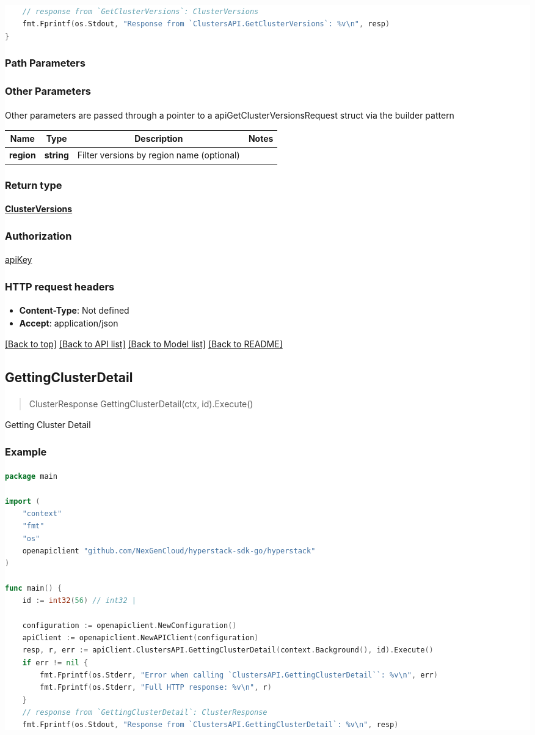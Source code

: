 ```go
	// response from `GetClusterVersions`: ClusterVersions
	fmt.Fprintf(os.Stdout, "Response from `ClustersAPI.GetClusterVersions`: %v\n", resp)
}
```

### Path Parameters



### Other Parameters

Other parameters are passed through a pointer to a apiGetClusterVersionsRequest struct via the builder pattern


Name | Type | Description  | Notes
------------- | ------------- | ------------- | -------------
 **region** | **string** | Filter versions by region name (optional) | 

### Return type

[**ClusterVersions**](ClusterVersions.md)

### Authorization

[apiKey](../README.md#apiKey)

### HTTP request headers

- **Content-Type**: Not defined
- **Accept**: application/json

[[Back to top]](#) [[Back to API list]](../README.md#documentation-for-api-endpoints)
[[Back to Model list]](../README.md#documentation-for-models)
[[Back to README]](../README.md)


## GettingClusterDetail

> ClusterResponse GettingClusterDetail(ctx, id).Execute()

Getting Cluster Detail

### Example

```go
package main

import (
	"context"
	"fmt"
	"os"
	openapiclient "github.com/NexGenCloud/hyperstack-sdk-go/hyperstack"
)

func main() {
	id := int32(56) // int32 | 

	configuration := openapiclient.NewConfiguration()
	apiClient := openapiclient.NewAPIClient(configuration)
	resp, r, err := apiClient.ClustersAPI.GettingClusterDetail(context.Background(), id).Execute()
	if err != nil {
		fmt.Fprintf(os.Stderr, "Error when calling `ClustersAPI.GettingClusterDetail``: %v\n", err)
		fmt.Fprintf(os.Stderr, "Full HTTP response: %v\n", r)
	}
	// response from `GettingClusterDetail`: ClusterResponse
	fmt.Fprintf(os.Stdout, "Response from `ClustersAPI.GettingClusterDetail`: %v\n", resp)
```